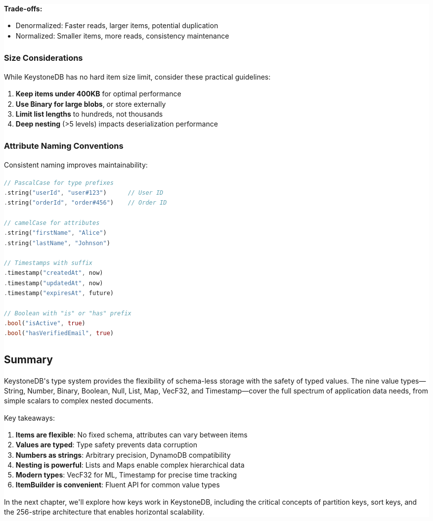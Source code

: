 **Trade-offs:**
- Denormalized: Faster reads, larger items, potential duplication
- Normalized: Smaller items, more reads, consistency maintenance

### Size Considerations

While KeystoneDB has no hard item size limit, consider these practical guidelines:

1. **Keep items under 400KB** for optimal performance
2. **Use Binary for large blobs**, or store externally
3. **Limit list lengths** to hundreds, not thousands
4. **Deep nesting** (>5 levels) impacts deserialization performance

### Attribute Naming Conventions

Consistent naming improves maintainability:

```rust
// PascalCase for type prefixes
.string("userId", "user#123")      // User ID
.string("orderId", "order#456")    // Order ID

// camelCase for attributes
.string("firstName", "Alice")
.string("lastName", "Johnson")

// Timestamps with suffix
.timestamp("createdAt", now)
.timestamp("updatedAt", now)
.timestamp("expiresAt", future)

// Boolean with "is" or "has" prefix
.bool("isActive", true)
.bool("hasVerifiedEmail", true)
```

## Summary

KeystoneDB's type system provides the flexibility of schema-less storage with the safety of typed values. The nine value types—String, Number, Binary, Boolean, Null, List, Map, VecF32, and Timestamp—cover the full spectrum of application data needs, from simple scalars to complex nested documents.

Key takeaways:

1. **Items are flexible**: No fixed schema, attributes can vary between items
2. **Values are typed**: Type safety prevents data corruption
3. **Numbers as strings**: Arbitrary precision, DynamoDB compatibility
4. **Nesting is powerful**: Lists and Maps enable complex hierarchical data
5. **Modern types**: VecF32 for ML, Timestamp for precise time tracking
6. **ItemBuilder is convenient**: Fluent API for common value types

In the next chapter, we'll explore how keys work in KeystoneDB, including the critical concepts of partition keys, sort keys, and the 256-stripe architecture that enables horizontal scalability.
